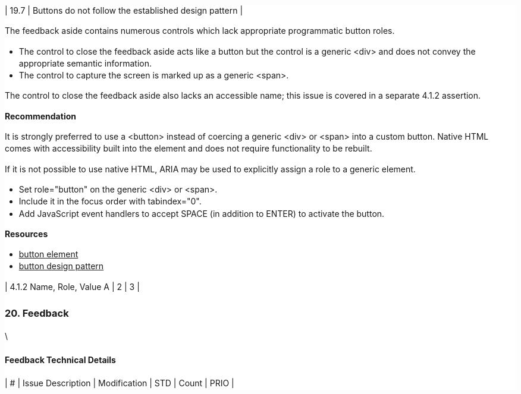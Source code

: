 | 19.7 | Buttons do not follow the established design pattern                        | <p>The feedback aside contains numerous controls which lack appropriate programmatic button roles.</p><ul><li>The control to close the feedback aside acts like a button but the control is a generic &#x3C;div> and does not convey the appropriate semantic information.</li><li>The control to capture the screen is marked up as a generic &#x3C;span>.</li></ul><p>The control to close the feedback aside also lacks an accessible name; this issue is covered in a separate 4.1.2 assertion.</p><p><strong>Recommendation</strong></p><p>It is strongly preferred to use a &#x3C;button> instead of coercing a generic &#x3C;div> or &#x3C;span> into a custom button. Native HTML comes with accessibility built into the element and does not require functionality to be rebuilt.</p><p>If it is not possible to use native HTML, ARIA may be used to explicitly assign a role to a generic element.</p><ul><li>Set role="button" on the generic &#x3C;div> or &#x3C;span>.</li><li>Include it in the focus order with tabindex="0".</li><li>Add JavaScript event handlers to accept SPACE (in addition to ENTER) to activate the button.</li></ul><p><strong>Resources</strong></p><ul><li><a href="https://html.spec.whatwg.org/multipage/form-elements.html#the-button-element">button element</a></li><li><a href="https://www.w3.org/TR/wai-aria-practices/#button">button design pattern</a></li></ul>                                                                                                                                                                                                                                                                                                                                                                                                                                                                                                                                                                                                               | 4.1.2 Name, Role, Value A      | 2     | 3    |

### 20. Feedback <a href="#_toc94547048" id="_toc94547048"></a>

\

#### Feedback Technical Details

| #    | Issue Description                                                                           | Modification                                                                                                                                                                                                                                                                                                                                                                                                                                                                                                                                                                                                                                                                                                                                                                                                                                                                                                                                                                                                                                                                                                                                                                                                                                                                                                                                                                                                                                                                                                                                                                                                                                                                                                                                                                                                                                                                                                                                                                                                                                                                                                                                                                                                                                                                                                                                                                                                                                                                                  | STD                         | Count | PRIO |